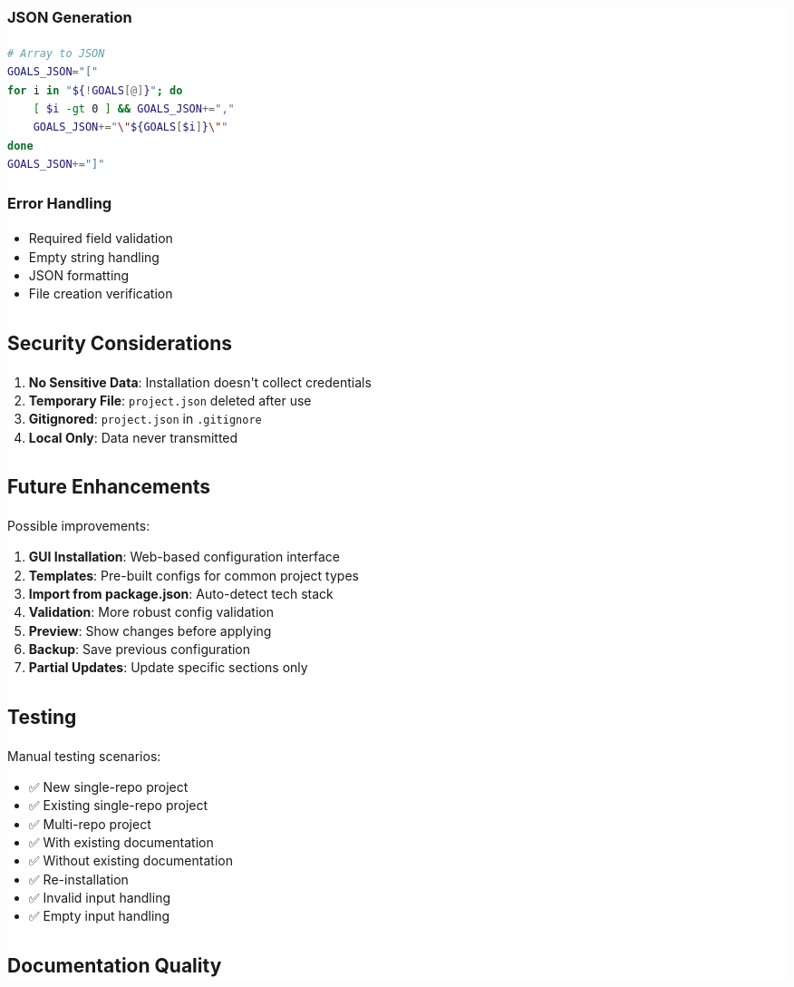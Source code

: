 ### JSON Generation

```bash
# Array to JSON
GOALS_JSON="["
for i in "${!GOALS[@]}"; do
    [ $i -gt 0 ] && GOALS_JSON+=","
    GOALS_JSON+="\"${GOALS[$i]}\""
done
GOALS_JSON+="]"
```

### Error Handling

- Required field validation
- Empty string handling  
- JSON formatting
- File creation verification

## Security Considerations

1. **No Sensitive Data**: Installation doesn't collect credentials
2. **Temporary File**: `project.json` deleted after use
3. **Gitignored**: `project.json` in `.gitignore`
4. **Local Only**: Data never transmitted

## Future Enhancements

Possible improvements:

1. **GUI Installation**: Web-based configuration interface
2. **Templates**: Pre-built configs for common project types
3. **Import from package.json**: Auto-detect tech stack
4. **Validation**: More robust config validation
5. **Preview**: Show changes before applying
6. **Backup**: Save previous configuration
7. **Partial Updates**: Update specific sections only

## Testing

Manual testing scenarios:

- ✅ New single-repo project
- ✅ Existing single-repo project
- ✅ Multi-repo project
- ✅ With existing documentation
- ✅ Without existing documentation
- ✅ Re-installation
- ✅ Invalid input handling
- ✅ Empty input handling

## Documentation Quality
